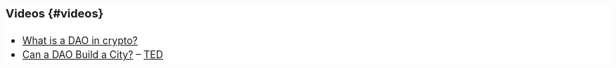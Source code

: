 ### Videos {#videos}

- [What is a DAO in crypto?](https://youtu.be/KHm0uUPqmVE)
- [Can a DAO Build a City?](https://www.ted.com/talks/scott_fitsimones_could_a_dao_build_the_next_great_city) – [TED](https://www.ted.com/)

<Divider />

<QuizWidget quizKey="daos" />
